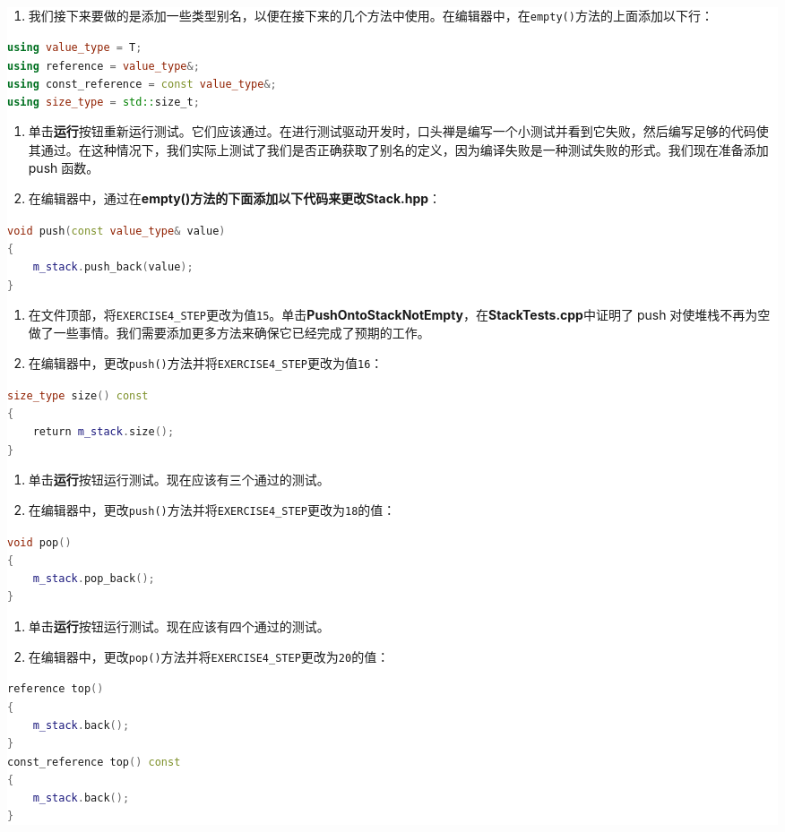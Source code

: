 1.  我们接下来要做的是添加一些类型别名，以便在接下来的几个方法中使用。在编辑器中，在`empty()`方法的上面添加以下行：

```cpp
using value_type = T;
using reference = value_type&;
using const_reference = const value_type&;
using size_type = std::size_t;
```

1.  单击**运行**按钮重新运行测试。它们应该通过。在进行测试驱动开发时，口头禅是编写一个小测试并看到它失败，然后编写足够的代码使其通过。在这种情况下，我们实际上测试了我们是否正确获取了别名的定义，因为编译失败是一种测试失败的形式。我们现在准备添加 push 函数。

1.  在编辑器中，通过在**empty()**方法的下面添加以下代码来更改**Stack.hpp**：

```cpp
void push(const value_type& value)
{
    m_stack.push_back(value);
}
```

1.  在文件顶部，将`EXERCISE4_STEP`更改为值`15`。单击**PushOntoStackNotEmpty**，在**StackTests.cpp**中证明了 push 对使堆栈不再为空做了一些事情。我们需要添加更多方法来确保它已经完成了预期的工作。

1.  在编辑器中，更改`push()`方法并将`EXERCISE4_STEP`更改为值`16`：

```cpp
size_type size() const
{
    return m_stack.size();
}
```

1.  单击**运行**按钮运行测试。现在应该有三个通过的测试。

1.  在编辑器中，更改`push()`方法并将`EXERCISE4_STEP`更改为`18`的值：

```cpp
void pop()
{
    m_stack.pop_back();
}
```

1.  单击**运行**按钮运行测试。现在应该有四个通过的测试。

1.  在编辑器中，更改`pop()`方法并将`EXERCISE4_STEP`更改为`20`的值：

```cpp
reference top()
{
    m_stack.back();
}
const_reference top() const
{
    m_stack.back();
}
```
